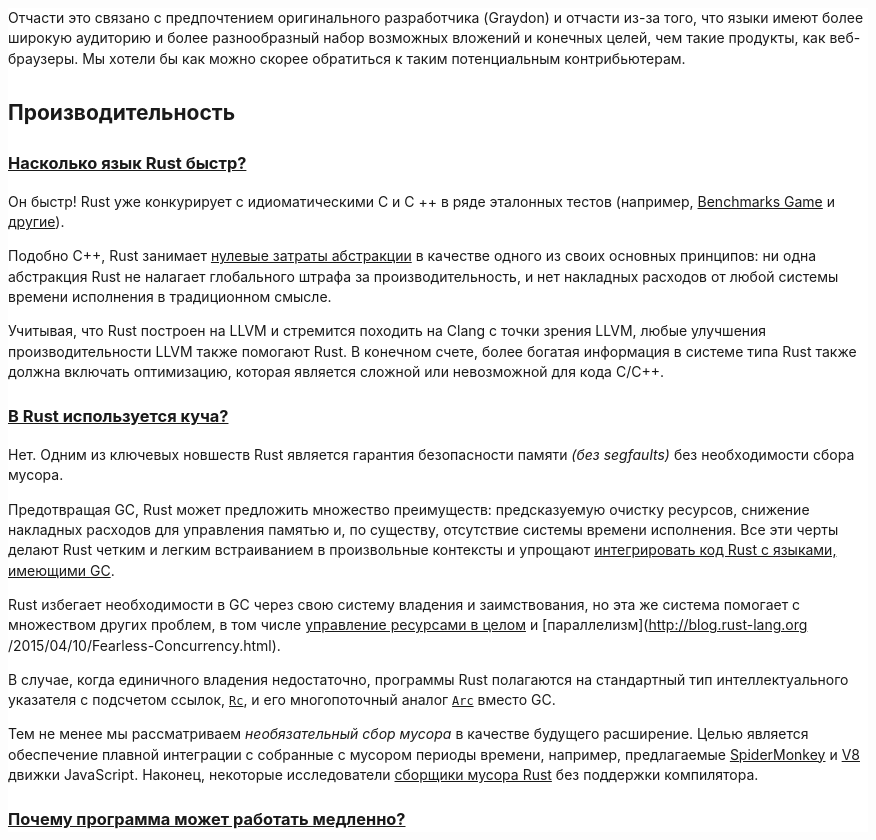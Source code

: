 Отчасти это связано с предпочтением оригинального разработчика (Graydon) и отчасти из-за того, что языки имеют более широкую аудиторию и более разнообразный набор возможных вложений и конечных целей, чем такие продукты, как веб-браузеры. Мы хотели бы как можно скорее обратиться к таким потенциальным контрибьютерам.

<h2 id="performance">Производительность</h2>

<h3><a href="#how-fast-is-rust" name="how-fast-is-rust">
Насколько язык Rust быстр?
</a></h3>

Он быстр! Rust уже конкурирует с идиоматическими C и C ++ в ряде эталонных тестов (например, [Benchmarks Game](https://benchmarksgame-team.pages.debian.net/benchmarksgame/faster/rust.html) и [другие](https://github.com/kostya/benchmarks)).

Подобно C++, Rust занимает [нулевые затраты абстракции](http://blog.rust-lang.org/2015/05/11/traits.html) в качестве одного из своих основных принципов: ни одна абстракция Rust не налагает глобального штрафа за производительность, и нет накладных расходов от любой системы времени исполнения в традиционном смысле.

Учитывая, что Rust построен на LLVM и стремится походить на Clang с точки зрения LLVM, любые улучшения производительности LLVM также помогают Rust. В конечном счете, более богатая информация в системе типа Rust также должна включать оптимизацию, которая является сложной или невозможной для кода C/C++.

<h3><a href="#is-rust-garbage-collected" name="is-rust-garbage-collected">
В Rust используется куча?
</a></h3>

Нет. Одним из ключевых новшеств Rust является гарантия безопасности памяти *(без segfaults)* без необходимости сбора мусора.

Предотвращая GC, Rust может предложить множество преимуществ: предсказуемую очистку ресурсов, снижение накладных расходов для управления памятью и, по существу, отсутствие системы времени исполнения. Все эти черты делают Rust четким и легким встраиванием в произвольные контексты и упрощают [интегрировать код Rust с языками, имеющими GC](http://calculist.org/blog/2015/12/23/neon-node-rust/).

Rust избегает необходимости в GC через свою систему владения и заимствования, но эта же система помогает с множеством других проблем, в том числе
[управление ресурсами в целом](http://blog.skylight.io/rust-means-never-having-to-close-a-socket/) и [параллелизм](http://blog.rust-lang.org /2015/04/10/Fearless-Concurrency.html).

В случае, когда единичного владения недостаточно, программы Rust полагаются на стандартный тип интеллектуального указателя с подсчетом ссылок, [`Rc`](https://doc.rust-lang.org/std/rc/struct.Rc.html), и его многопоточный аналог [`Arc`](https://doc.rust-lang.org/std/sync/struct.Arc.html) вместо GC.

Тем не менее мы рассматриваем *необязательный сбор мусора* в качестве будущего расширение. Целью является обеспечение плавной интеграции с
собранные с мусором периоды времени, например, предлагаемые
[SpiderMonkey](https://developer.mozilla.org/en-US/docs/Mozilla/Projects/SpiderMonkey)
и [V8](https://developers.google.com/v8/?hl=ru) движки JavaScript.
Наконец, некоторые исследователи
[сборщики мусора Rust](https://manishearth.github.io/blog/2015/09/01/designing-a-gc-in-rust/)
без поддержки компилятора.
<h3><a href="#why-is-my-program-slow" name="why-is-my-program-slow">
Почему программа может работать медленно?
</a></h3>
